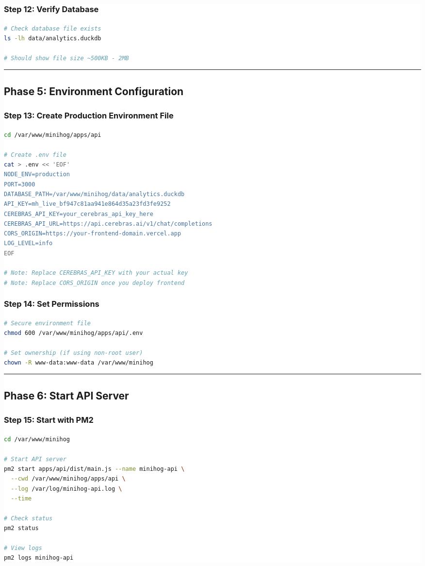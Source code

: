 ### Step 12: Verify Database

```bash
# Check database file exists
ls -lh data/analytics.duckdb

# Should show file size ~500KB - 2MB
```

---

## **Phase 5: Environment Configuration**

### Step 13: Create Production Environment File

```bash
cd /var/www/minihog/apps/api

# Create .env file
cat > .env << 'EOF'
NODE_ENV=production
PORT=3000
DATABASE_PATH=/var/www/minihog/data/analytics.duckdb
API_KEY=mh_live_bf947c81aa941e864d35a23fd3fe9252
CEREBRAS_API_KEY=your_cerebras_api_key_here
CEREBRAS_API_URL=https://api.cerebras.ai/v1/chat/completions
CORS_ORIGIN=https://your-frontend-domain.vercel.app
LOG_LEVEL=info
EOF

# Note: Replace CEREBRAS_API_KEY with your actual key
# Note: Replace CORS_ORIGIN once you deploy frontend
```

### Step 14: Set Permissions

```bash
# Secure environment file
chmod 600 /var/www/minihog/apps/api/.env

# Set ownership (if using non-root user)
chown -R www-data:www-data /var/www/minihog
```

---

## **Phase 6: Start API Server**

### Step 15: Start with PM2

```bash
cd /var/www/minihog

# Start API server
pm2 start apps/api/dist/main.js --name minihog-api \
  --cwd /var/www/minihog/apps/api \
  --log /var/log/minihog-api.log \
  --time

# Check status
pm2 status

# View logs
pm2 logs minihog-api
```